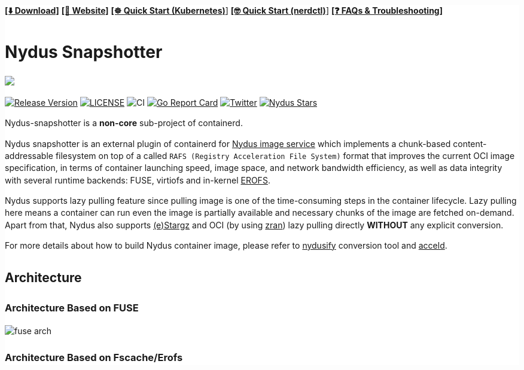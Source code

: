 [**[⬇️ Download]**](https://github.com/containerd/nydus-snapshotter/releases)
[**[📖 Website]**](https://nydus.dev/)
[**[☸ Quick Start (Kubernetes)**]](https://github.com/containerd/nydus-snapshotter/blob/main/docs/run_nydus_in_kubernetes.md)
[**[🤓 Quick Start (nerdctl)**]](https://github.com/containerd/nerdctl/blob/master/docs/nydus.md)
[**[❓ FAQs & Troubleshooting]**](https://github.com/dragonflyoss/image-service/wiki/FAQ)

# Nydus Snapshotter

<p><img src="https://github.com/dragonflyoss/image-service/blob/master/misc/logo.svg" width="170"></p>

[![Release Version](https://img.shields.io/github/v/release/containerd/nydus-snapshotter?style=flat)](https://github.com/containerd/nydus-snapshotter/releases)
[![LICENSE](https://img.shields.io/github/license/containerd/nydus-snapshotter.svg?style=flat)](https://github.com/containerd/nydus-snapshotter/blob/main/LICENSE)
![CI](https://github.com/containerd/nydus-snapshotter/actions/workflows/ci.yml/badge.svg?event=push)
[![Go Report Card](https://goreportcard.com/badge/github.com/containerd/nydus-snapshotter?style=flat)](https://goreportcard.com/report/github.com/containerd/nydus-snapshotter)
[![Twitter](https://img.shields.io/twitter/url?style=social&url=https%3A%2F%2Ftwitter.com%2Fdragonfly_oss)](https://twitter.com/dragonfly_oss)
[![Nydus Stars](https://img.shields.io/github/stars/dragonflyoss/image-service?label=Nydus%20Stars&style=social)](https://github.com/dragonflyoss/image-service)

Nydus-snapshotter is a **non-core** sub-project of containerd.

Nydus snapshotter is an external plugin of containerd for [Nydus image service](https://nydus.dev) which implements a chunk-based content-addressable filesystem on top of a called `RAFS (Registry Acceleration File System)` format that improves the current OCI image specification, in terms of container launching speed, image space, and network bandwidth efficiency, as well as data integrity with several runtime backends: FUSE, virtiofs and in-kernel [EROFS](https://www.kernel.org/doc/html/latest/filesystems/erofs.html).

Nydus supports lazy pulling feature since pulling image is one of the time-consuming steps in the container lifecycle. Lazy pulling here means a container can run even the image is partially available and necessary chunks of the image are fetched on-demand. Apart from that, Nydus also supports [(e)Stargz](https://github.com/containerd/stargz-snapshotter) and OCI (by using [zran](https://github.com/dragonflyoss/image-service/blob/master/docs/nydus-zran.md)) lazy pulling directly **WITHOUT** any explicit conversion.

For more details about how to build Nydus container image, please refer to [nydusify](https://github.com/dragonflyoss/image-service/blob/master/docs/nydusify.md) conversion tool and [acceld](https://github.com/goharbor/acceleration-service).

## Architecture

### Architecture Based on FUSE

![fuse arch](./docs/diagram/nydus_fuse_arch.svg)

### Architecture Based on Fscache/Erofs
